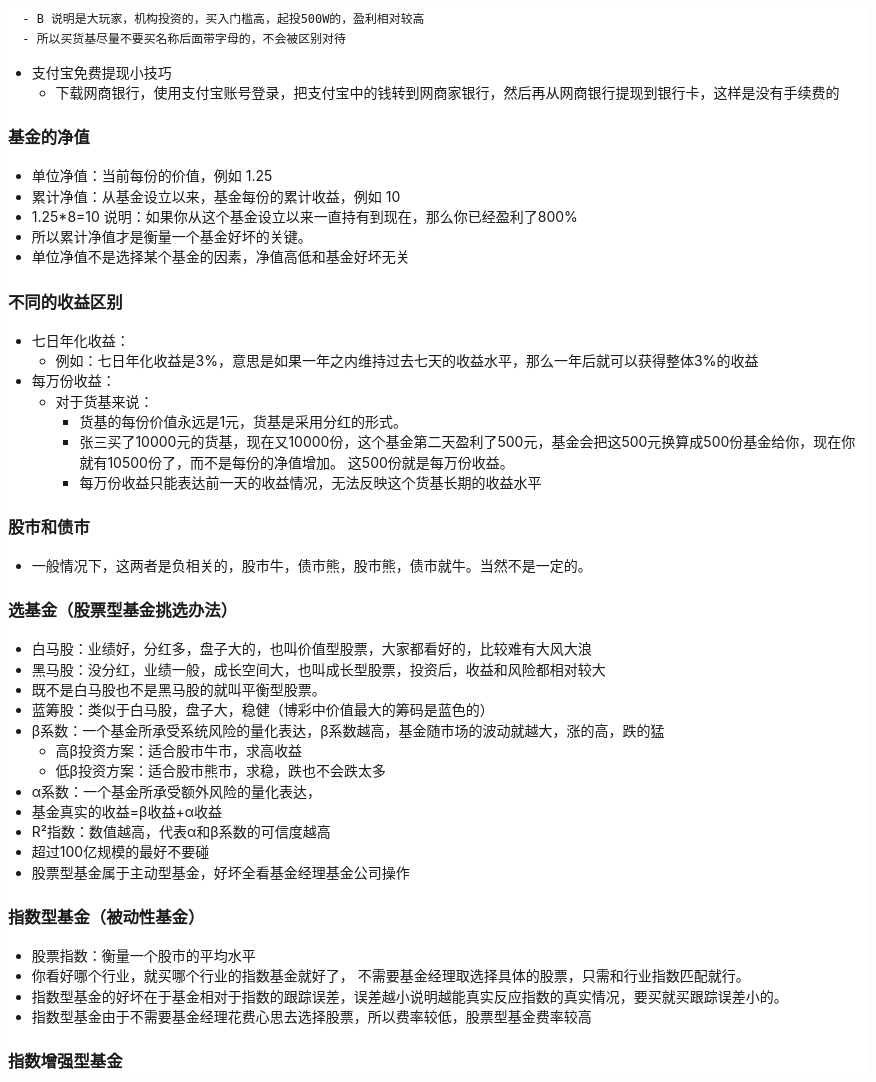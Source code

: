       - B 说明是大玩家，机构投资的，买入门槛高，起投500W的，盈利相对较高
      - 所以买货基尽量不要买名称后面带字母的，不会被区别对待

- 支付宝免费提现小技巧
  - 下载网商银行，使用支付宝账号登录，把支付宝中的钱转到网商家银行，然后再从网商银行提现到银行卡，这样是没有手续费的

### 基金的净值

- 单位净值：当前每份的价值，例如 1.25
- 累计净值：从基金设立以来，基金每份的累计收益，例如 10
- 1.25*8=10  说明：如果你从这个基金设立以来一直持有到现在，那么你已经盈利了800%
- 所以累计净值才是衡量一个基金好坏的关键。
- 单位净值不是选择某个基金的因素，净值高低和基金好坏无关

### 不同的收益区别

- 七日年化收益： 
  - 例如：七日年化收益是3%，意思是如果一年之内维持过去七天的收益水平，那么一年后就可以获得整体3%的收益
- 每万份收益：
  - 对于货基来说：
    - 货基的每份价值永远是1元，货基是采用分红的形式。
    - 张三买了10000元的货基，现在又10000份，这个基金第二天盈利了500元，基金会把这500元换算成500份基金给你，现在你就有10500份了，而不是每份的净值增加。 这500份就是每万份收益。
    - 每万份收益只能表达前一天的收益情况，无法反映这个货基长期的收益水平

### 股市和债市

- 一般情况下，这两者是负相关的，股市牛，债市熊，股市熊，债市就牛。当然不是一定的。

### 选基金（股票型基金挑选办法）

- 白马股：业绩好，分红多，盘子大的，也叫价值型股票，大家都看好的，比较难有大风大浪
- 黑马股：没分红，业绩一般，成长空间大，也叫成长型股票，投资后，收益和风险都相对较大
- 既不是白马股也不是黑马股的就叫平衡型股票。
- 蓝筹股：类似于白马股，盘子大，稳健（博彩中价值最大的筹码是蓝色的）
- β系数：一个基金所承受系统风险的量化表达，β系数越高，基金随市场的波动就越大，涨的高，跌的猛
  - 高β投资方案：适合股市牛市，求高收益
  - 低β投资方案：适合股市熊市，求稳，跌也不会跌太多
- α系数：一个基金所承受额外风险的量化表达，
- 基金真实的收益=β收益+α收益
- R²指数：数值越高，代表α和β系数的可信度越高 
- 超过100亿规模的最好不要碰
- 股票型基金属于主动型基金，好坏全看基金经理基金公司操作

### 指数型基金（被动性基金）

- 股票指数：衡量一个股市的平均水平
- 你看好哪个行业，就买哪个行业的指数基金就好了， 不需要基金经理取选择具体的股票，只需和行业指数匹配就行。
- 指数型基金的好坏在于基金相对于指数的跟踪误差，误差越小说明越能真实反应指数的真实情况，要买就买跟踪误差小的。
- 指数型基金由于不需要基金经理花费心思去选择股票，所以费率较低，股票型基金费率较高

### 指数增强型基金
